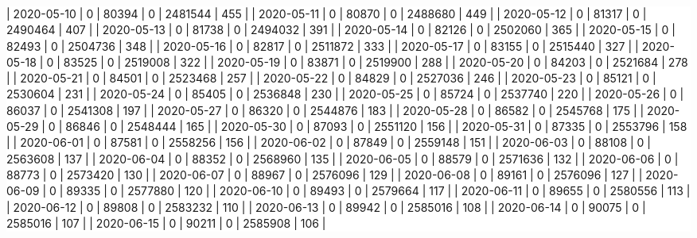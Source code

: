| 2020-05-10 | 0 | 80394 | 0 | 2481544 | 455 |
| 2020-05-11 | 0 | 80870 | 0 | 2488680 | 449 |
| 2020-05-12 | 0 | 81317 | 0 | 2490464 | 407 |
| 2020-05-13 | 0 | 81738 | 0 | 2494032 | 391 |
| 2020-05-14 | 0 | 82126 | 0 | 2502060 | 365 |
| 2020-05-15 | 0 | 82493 | 0 | 2504736 | 348 |
| 2020-05-16 | 0 | 82817 | 0 | 2511872 | 333 |
| 2020-05-17 | 0 | 83155 | 0 | 2515440 | 327 |
| 2020-05-18 | 0 | 83525 | 0 | 2519008 | 322 |
| 2020-05-19 | 0 | 83871 | 0 | 2519900 | 288 |
| 2020-05-20 | 0 | 84203 | 0 | 2521684 | 278 |
| 2020-05-21 | 0 | 84501 | 0 | 2523468 | 257 |
| 2020-05-22 | 0 | 84829 | 0 | 2527036 | 246 |
| 2020-05-23 | 0 | 85121 | 0 | 2530604 | 231 |
| 2020-05-24 | 0 | 85405 | 0 | 2536848 | 230 |
| 2020-05-25 | 0 | 85724 | 0 | 2537740 | 220 |
| 2020-05-26 | 0 | 86037 | 0 | 2541308 | 197 |
| 2020-05-27 | 0 | 86320 | 0 | 2544876 | 183 |
| 2020-05-28 | 0 | 86582 | 0 | 2545768 | 175 |
| 2020-05-29 | 0 | 86846 | 0 | 2548444 | 165 |
| 2020-05-30 | 0 | 87093 | 0 | 2551120 | 156 |
| 2020-05-31 | 0 | 87335 | 0 | 2553796 | 158 |
| 2020-06-01 | 0 | 87581 | 0 | 2558256 | 156 |
| 2020-06-02 | 0 | 87849 | 0 | 2559148 | 151 |
| 2020-06-03 | 0 | 88108 | 0 | 2563608 | 137 |
| 2020-06-04 | 0 | 88352 | 0 | 2568960 | 135 |
| 2020-06-05 | 0 | 88579 | 0 | 2571636 | 132 |
| 2020-06-06 | 0 | 88773 | 0 | 2573420 | 130 |
| 2020-06-07 | 0 | 88967 | 0 | 2576096 | 129 |
| 2020-06-08 | 0 | 89161 | 0 | 2576096 | 127 |
| 2020-06-09 | 0 | 89335 | 0 | 2577880 | 120 |
| 2020-06-10 | 0 | 89493 | 0 | 2579664 | 117 |
| 2020-06-11 | 0 | 89655 | 0 | 2580556 | 113 |
| 2020-06-12 | 0 | 89808 | 0 | 2583232 | 110 |
| 2020-06-13 | 0 | 89942 | 0 | 2585016 | 108 |
| 2020-06-14 | 0 | 90075 | 0 | 2585016 | 107 |
| 2020-06-15 | 0 | 90211 | 0 | 2585908 | 106 |